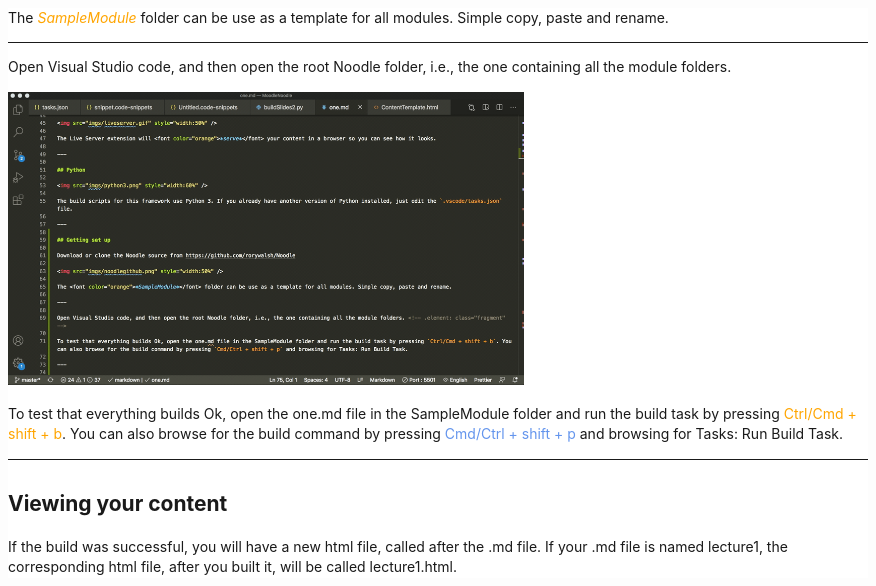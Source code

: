 The <font color="orange">*SampleModule*</font> folder can be use as a template for all modules. Simple copy, paste and rename. 

---

Open Visual Studio code, and then open the root Noodle folder, i.e., the one containing all the module folders. 

<p>
<img src="imgs/buildtask.gif" style="width:60%" />


To test that everything builds Ok, open the one.md file in the SampleModule folder and run the build task by pressing <font color="orange">Ctrl/Cmd + shift + b</font>. You can also browse for the build command by pressing <font color="cornflowerblue">Cmd/Ctrl + shift + p</font> and browsing for Tasks: Run Build Task. 
</p>

---

## Viewing your content

If the build was successful, you will have a new html file, called after the .md file. If your .md file is named lecture1, the corresponding html file, after you built it, will be called lecture1.html. 
